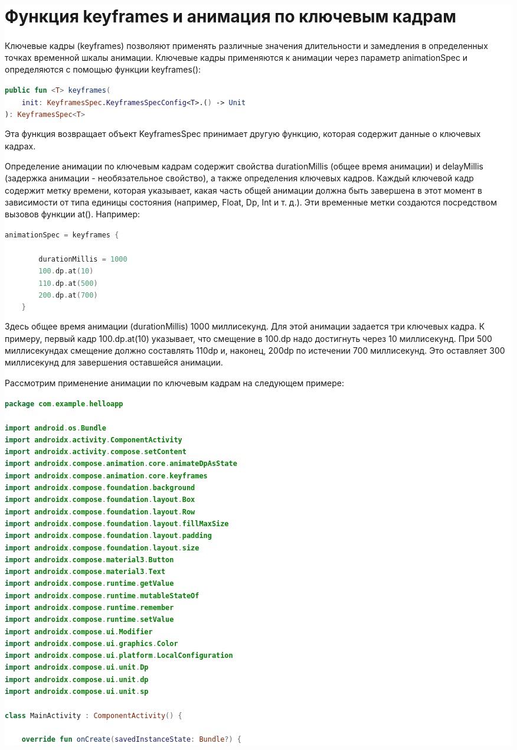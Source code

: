 # Функция keyframes и анимация по ключевым кадрам

Ключевые кадры (keyframes) позволяют применять различные значения длительности и замедления в определенных точках временной шкалы анимации. Ключевые кадры применяются к анимации через параметр animationSpec и определяются с помощью функции keyframes():

```kt
public fun <T> keyframes(
    init: KeyframesSpec.KeyframesSpecConfig<T>.() -> Unit
): KeyframesSpec<T>
```
Эта функция возвращает объект KeyframesSpec принимает другую функцию, которая содержит данные о ключевых кадрах.

Определение анимации по ключевым кадрам содержит свойства durationMillis (общее время анимации) и delayMillis (задержка анимации - необязательное свойство), а также определения ключевых кадров. Каждый ключевой кадр содержит метку времени, которая указывает, какая часть общей анимации должна быть завершена в этот момент в зависимости от типа единицы состояния (например, Float, Dp, Int и т. д.). Эти временные метки создаются посредством вызовов функции at(). Например:

```kt
animationSpec = keyframes {

        durationMillis = 1000
        100.dp.at(10)
        110.dp.at(500)
        200.dp.at(700)
    }
```
Здесь общее время анимации (durationMillis) 1000 миллисекунд. Для этой анимации задается три ключевых кадра. К примеру, первый кадр 100.dp.at(10) указывает, что смещение в 100.dp надо достигнуть через 10 миллисекунд. При 500 миллисекундах смещение должно составлять 110dp и, наконец, 200dp по истечении 700 миллисекунд. Это оставляет 300 миллисекунд для завершения оставшейся анимации.

Рассмотрим применение анимации по ключевым кадрам на следующем примере:

```kt
package com.example.helloapp
 
import android.os.Bundle
import androidx.activity.ComponentActivity
import androidx.activity.compose.setContent
import androidx.compose.animation.core.animateDpAsState
import androidx.compose.animation.core.keyframes
import androidx.compose.foundation.background
import androidx.compose.foundation.layout.Box
import androidx.compose.foundation.layout.Row
import androidx.compose.foundation.layout.fillMaxSize
import androidx.compose.foundation.layout.padding
import androidx.compose.foundation.layout.size
import androidx.compose.material3.Button
import androidx.compose.material3.Text
import androidx.compose.runtime.getValue
import androidx.compose.runtime.mutableStateOf
import androidx.compose.runtime.remember
import androidx.compose.runtime.setValue
import androidx.compose.ui.Modifier
import androidx.compose.ui.graphics.Color
import androidx.compose.ui.platform.LocalConfiguration
import androidx.compose.ui.unit.Dp
import androidx.compose.ui.unit.dp
import androidx.compose.ui.unit.sp
 
class MainActivity : ComponentActivity() {
 
    override fun onCreate(savedInstanceState: Bundle?) {
```